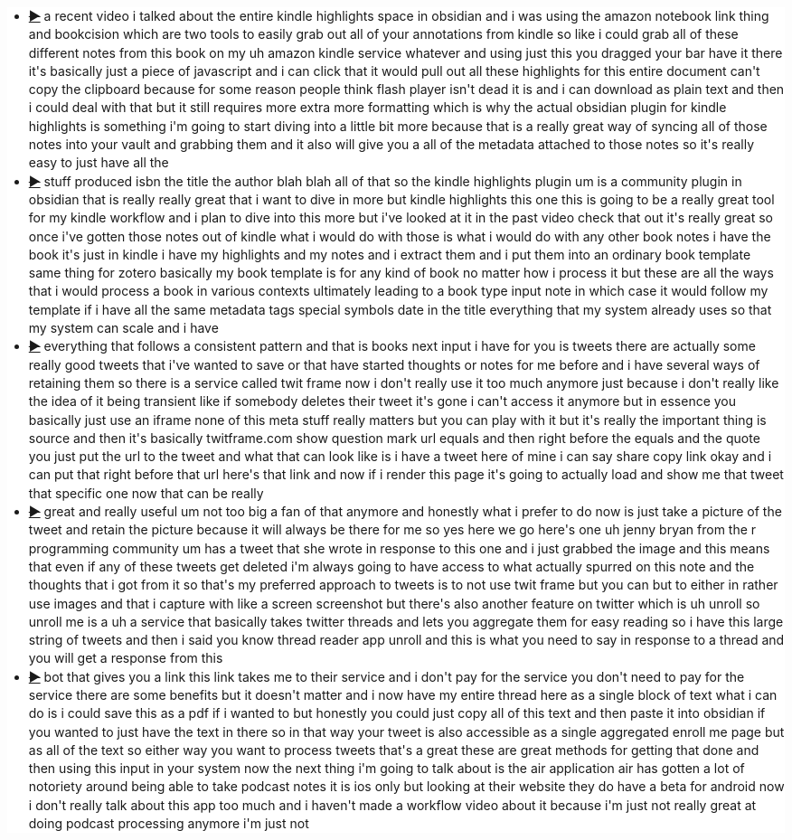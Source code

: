  - ~~[▶](https://www.youtube.com/watch?v=wB89lJs5A3s&t=7307)~~  a recent video i talked about the entire kindle highlights space in obsidian and i was using the amazon notebook link thing and bookcision which are two tools to easily grab out all of your annotations from kindle so like i could grab all of these different notes from this book on my uh amazon kindle service whatever and using just this you dragged your bar have it there it's basically just a piece of javascript and i can click that it would pull out all these highlights for this entire document can't copy the clipboard because for some reason people think flash player isn't dead it is and i can download as plain text and then i could deal with that but it still requires more extra more formatting which is why the actual obsidian plugin for kindle highlights is something i'm going to start diving into a little bit more because that is a really great way of syncing all of those notes into your vault and grabbing them and it also will give you a all of the metadata attached to those notes so it's really easy to just have all the 
 - ~~[▶](https://www.youtube.com/watch?v=wB89lJs5A3s&t=7375)~~  stuff produced isbn the title the author blah blah all of that so the kindle highlights plugin um is a community plugin in obsidian that is really really great that i want to dive in more but kindle highlights this one this is going to be a really great tool for my kindle workflow and i plan to dive into this more but i've looked at it in the past video check that out it's really great so once i've gotten those notes out of kindle what i would do with those is what i would do with any other book notes i have the book it's just in kindle i have my highlights and my notes and i extract them and i put them into an ordinary book template same thing for zotero basically my book template is for any kind of book no matter how i process it but these are all the ways that i would process a book in various contexts ultimately leading to a book type input note in which case it would follow my template if i have all the same metadata tags special symbols date in the title everything that my system already uses so that my system can scale and i have 
 - ~~[▶](https://www.youtube.com/watch?v=wB89lJs5A3s&t=7439)~~  everything that follows a consistent pattern and that is books next input i have for you is tweets there are actually some really good tweets that i've wanted to save or that have started thoughts or notes for me before and i have several ways of retaining them so there is a service called twit frame now i don't really use it too much anymore just because i don't really like the idea of it being transient like if somebody deletes their tweet it's gone i can't access it anymore but in essence you basically just use an iframe none of this meta stuff really matters but you can play with it but it's really the important thing is source and then it's basically twitframe.com show question mark url equals and then right before the equals and the quote you just put the url to the tweet and what that can look like is i have a tweet here of mine i can say share copy link okay and i can put that right before that url here's that link and now if i render this page it's going to actually load and show me that tweet that specific one now that can be really 
 - ~~[▶](https://www.youtube.com/watch?v=wB89lJs5A3s&t=7508)~~  great and really useful um not too big a fan of that anymore and honestly what i prefer to do now is just take a picture of the tweet and retain the picture because it will always be there for me so yes here we go here's one uh jenny bryan from the r programming community um has a tweet that she wrote in response to this one and i just grabbed the image and this means that even if any of these tweets get deleted i'm always going to have access to what actually spurred on this note and the thoughts that i got from it so that's my preferred approach to tweets is to not use twit frame but you can but to either in rather use images and that i capture with like a screen screenshot but there's also another feature on twitter which is uh unroll so unroll me is a uh a service that basically takes twitter threads and lets you aggregate them for easy reading so i have this large string of tweets and then i said you know thread reader app unroll and this is what you need to say in response to a thread and you will get a response from this 
 - ~~[▶](https://www.youtube.com/watch?v=wB89lJs5A3s&t=7589)~~  bot that gives you a link this link takes me to their service and i don't pay for the service you don't need to pay for the service there are some benefits but it doesn't matter and i now have my entire thread here as a single block of text what i can do is i could save this as a pdf if i wanted to but honestly you could just copy all of this text and then paste it into obsidian if you wanted to just have the text in there so in that way your tweet is also accessible as a single aggregated enroll me page but as all of the text so either way you want to process tweets that's a great these are great methods for getting that done and then using this input in your system now the next thing i'm going to talk about is the air application air has gotten a lot of notoriety around being able to take podcast notes it is ios only but looking at their website they do have a beta for android now i don't really talk about this app too much and i haven't made a workflow video about it because i'm just not really great at doing podcast processing anymore i'm just not 
